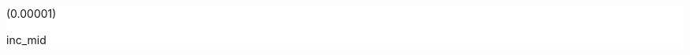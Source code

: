 <td>

</td>

</tr>

<tr>

<td style="text-align:left">

</td>

<td>

</td>

<td>

(0.00001)

</td>

<td>

</td>

<td>

</td>

</tr>

<tr>

<td style="text-align:left">

</td>

<td>

</td>

<td>

</td>

<td>

</td>

<td>

</td>

</tr>

<tr>

<td style="text-align:left">

inc\_mid

</td>

<td>
